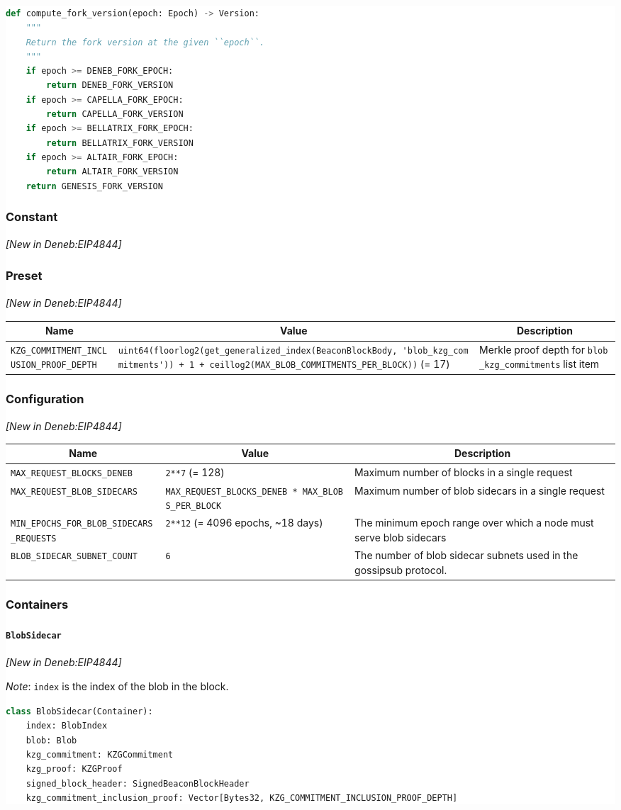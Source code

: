 ```python
def compute_fork_version(epoch: Epoch) -> Version:
    """
    Return the fork version at the given ``epoch``.
    """
    if epoch >= DENEB_FORK_EPOCH:
        return DENEB_FORK_VERSION
    if epoch >= CAPELLA_FORK_EPOCH:
        return CAPELLA_FORK_VERSION
    if epoch >= BELLATRIX_FORK_EPOCH:
        return BELLATRIX_FORK_VERSION
    if epoch >= ALTAIR_FORK_EPOCH:
        return ALTAIR_FORK_VERSION
    return GENESIS_FORK_VERSION
```

### Constant

*[New in Deneb:EIP4844]*

### Preset

*[New in Deneb:EIP4844]*

| Name                                   | Value                                                                                                                                     | Description                                                                 |
| -------------------------------------- | ----------------------------------------------------------------------------------------------------------------------------------------- | --------------------------------------------------------------------------- |
| `KZG_COMMITMENT_INCLUSION_PROOF_DEPTH` | `uint64(floorlog2(get_generalized_index(BeaconBlockBody, 'blob_kzg_commitments')) + 1 + ceillog2(MAX_BLOB_COMMITMENTS_PER_BLOCK))` (= 17) |  Merkle proof depth for `blob_kzg_commitments` list item |

### Configuration

*[New in Deneb:EIP4844]*

| Name                                    | Value                                            | Description                                                        |
| --------------------------------------- | ------------------------------------------------ | ------------------------------------------------------------------ |
| `MAX_REQUEST_BLOCKS_DENEB`              | `2**7` (= 128)                                   | Maximum number of blocks in a single request                       |
| `MAX_REQUEST_BLOB_SIDECARS`             | `MAX_REQUEST_BLOCKS_DENEB * MAX_BLOBS_PER_BLOCK` | Maximum number of blob sidecars in a single request                |
| `MIN_EPOCHS_FOR_BLOB_SIDECARS_REQUESTS` | `2**12` (= 4096 epochs, ~18 days)                | The minimum epoch range over which a node must serve blob sidecars |
| `BLOB_SIDECAR_SUBNET_COUNT`             | `6`                                              | The number of blob sidecar subnets used in the gossipsub protocol. |

### Containers

#### `BlobSidecar`

*[New in Deneb:EIP4844]*

*Note*: `index` is the index of the blob in the block.

```python
class BlobSidecar(Container):
    index: BlobIndex
    blob: Blob
    kzg_commitment: KZGCommitment
    kzg_proof: KZGProof
    signed_block_header: SignedBeaconBlockHeader
    kzg_commitment_inclusion_proof: Vector[Bytes32, KZG_COMMITMENT_INCLUSION_PROOF_DEPTH]
```
